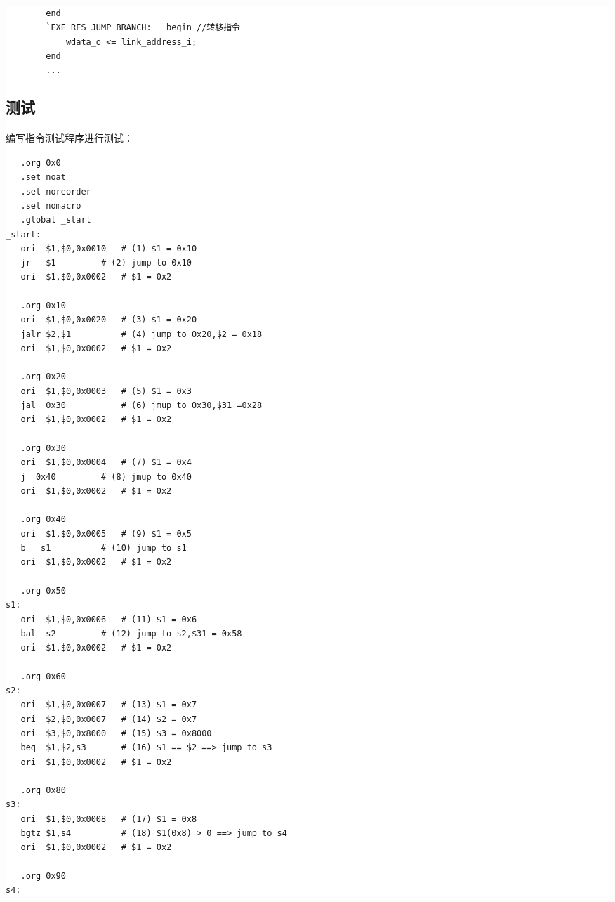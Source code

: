 ```
		end
		`EXE_RES_JUMP_BRANCH:	begin //转移指令
	 		wdata_o <= link_address_i;
	 	end	
	 	...
```

## 测试
编写指令测试程序进行测试：

```
   .org 0x0
   .set noat
   .set noreorder
   .set nomacro
   .global _start
_start:
   ori  $1,$0,0x0010   # (1) $1 = 0x10                
   jr   $1	       # (2) jump to 0x10
   ori  $1,$0,0x0002   # $1 = 0x2

   .org 0x10
   ori  $1,$0,0x0020   # (3) $1 = 0x20               
   jalr $2,$1	       # (4) jump to 0x20,$2 = 0x18
   ori  $1,$0,0x0002   # $1 = 0x2
   
   .org 0x20
   ori  $1,$0,0x0003   # (5) $1 = 0x3
   jal  0x30	       # (6) jmup to 0x30,$31 =0x28
   ori  $1,$0,0x0002   # $1 = 0x2
   
   .org 0x30 
   ori  $1,$0,0x0004   # (7) $1 = 0x4
   j  0x40	       # (8) jmup to 0x40
   ori  $1,$0,0x0002   # $1 = 0x2

   .org 0x40          
   ori  $1,$0,0x0005   # (9) $1 = 0x5   
   b   s1	       # (10) jump to s1
   ori  $1,$0,0x0002   # $1 = 0x2
  
   .org 0x50
s1:
   ori  $1,$0,0x0006   # (11) $1 = 0x6
   bal  s2 	       # (12) jump to s2,$31 = 0x58
   ori  $1,$0,0x0002   # $1 = 0x2

   .org 0x60
s2:
   ori  $1,$0,0x0007   # (13) $1 = 0x7
   ori  $2,$0,0x0007   # (14) $2 = 0x7
   ori  $3,$0,0x8000   # (15) $3 = 0x8000
   beq  $1,$2,s3       # (16) $1 == $2 ==> jump to s3
   ori  $1,$0,0x0002   # $1 = 0x2

   .org 0x80
s3:
   ori  $1,$0,0x0008   # (17) $1 = 0x8
   bgtz $1,s4          # (18) $1(0x8) > 0 ==> jump to s4
   ori  $1,$0,0x0002   # $1 = 0x2  

   .org 0x90
s4:
```